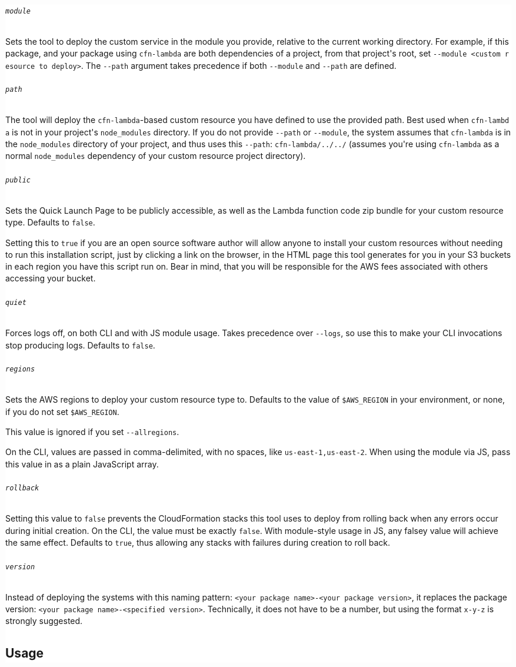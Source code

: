 ###### `module`

Sets the tool to deploy the custom service in the module you provide, relative to the current working directory. For example, if this package, and your package using `cfn-lambda` are both dependencies of a project, from that project's root, set `--module <custom resource to deploy>`. The `--path` argument takes precedence if both `--module` and `--path` are defined.

###### `path`

The tool will deploy the `cfn-lambda`-based custom resource you have defined to use the provided path. Best used when `cfn-lambda` is not in your project's `node_modules` directory. If you do not provide `--path` or `--module`, the system assumes that `cfn-lambda` is in the `node_modules` directory of your project, and thus uses this `--path`: `cfn-lambda/../../` (assumes you're using `cfn-lambda` as a normal `node_modules` dependency of your custom resource project directory).

###### `public`

Sets the Quick Launch Page to be publicly accessible, as well as the Lambda function code zip bundle for your custom resource type. Defaults to `false`.

Setting this to `true` if you are an open source software author will allow anyone to install your custom resources without needing to run this installation script, just by clicking a link on the browser, in the HTML page this tool generates for you in your S3 buckets in each region you have this script run on. Bear in mind, that you will be responsible for the AWS fees associated with others accessing your bucket.

###### `quiet`

Forces logs off, on both CLI and with JS module usage. Takes precedence over `--logs`, so use this to make your CLI invocations stop producing logs. Defaults to `false`.

###### `regions`

Sets the AWS regions to deploy your custom resource type to. Defaults to the value of `$AWS_REGION` in your environment, or none, if you do not set `$AWS_REGION`.

This value is ignored if you set `--allregions`.

On the CLI, values are passed in comma-delimited, with no spaces, like `us-east-1,us-east-2`. When using the module via JS, pass this value in as a plain JavaScript array.

###### `rollback`

Setting this value to `false` prevents the CloudFormation stacks this tool uses to deploy from rolling back when any errors occur during initial creation. On the CLI, the value must be exactly `false`. With module-style usage in JS, any falsey value will achieve the same effect. Defaults to `true`, thus allowing any stacks with failures during creation to roll back.

###### `version`

Instead of deploying the systems with this naming pattern: `<your package name>-<your package version>`, it replaces the package version: `<your package name>-<specified version>`. Technically, it does not have to be a number, but using the format `x-y-z` is strongly suggested.


## Usage
